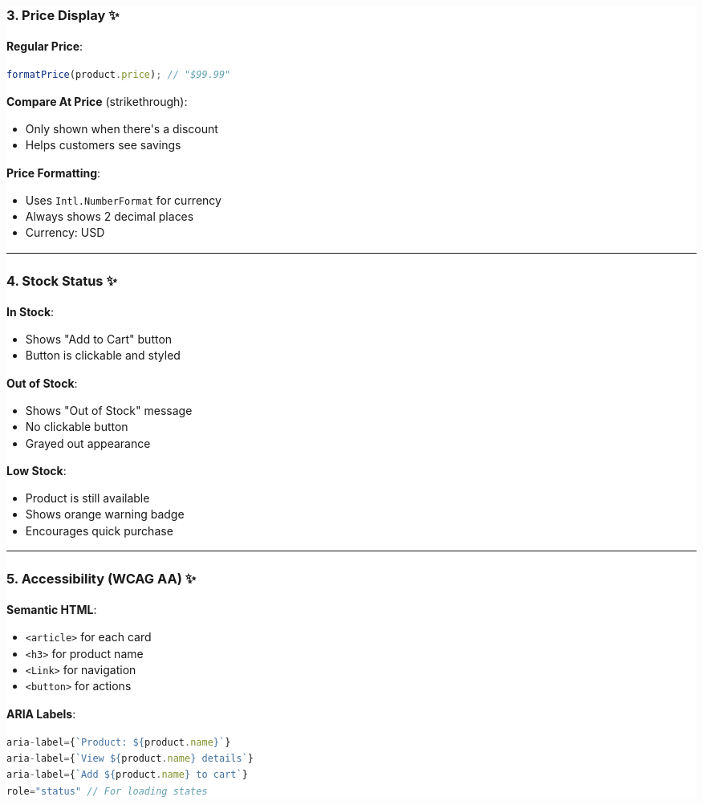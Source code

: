 ### 3. Price Display ✨

**Regular Price**:

```typescript
formatPrice(product.price); // "$99.99"
```

**Compare At Price** (strikethrough):

- Only shown when there's a discount
- Helps customers see savings

**Price Formatting**:

- Uses `Intl.NumberFormat` for currency
- Always shows 2 decimal places
- Currency: USD

---

### 4. Stock Status ✨

**In Stock**:

- Shows "Add to Cart" button
- Button is clickable and styled

**Out of Stock**:

- Shows "Out of Stock" message
- No clickable button
- Grayed out appearance

**Low Stock**:

- Product is still available
- Shows orange warning badge
- Encourages quick purchase

---

### 5. Accessibility (WCAG AA) ✨

**Semantic HTML**:

- `<article>` for each card
- `<h3>` for product name
- `<Link>` for navigation
- `<button>` for actions

**ARIA Labels**:

```typescript
aria-label={`Product: ${product.name}`}
aria-label={`View ${product.name} details`}
aria-label={`Add ${product.name} to cart`}
role="status" // For loading states
```

